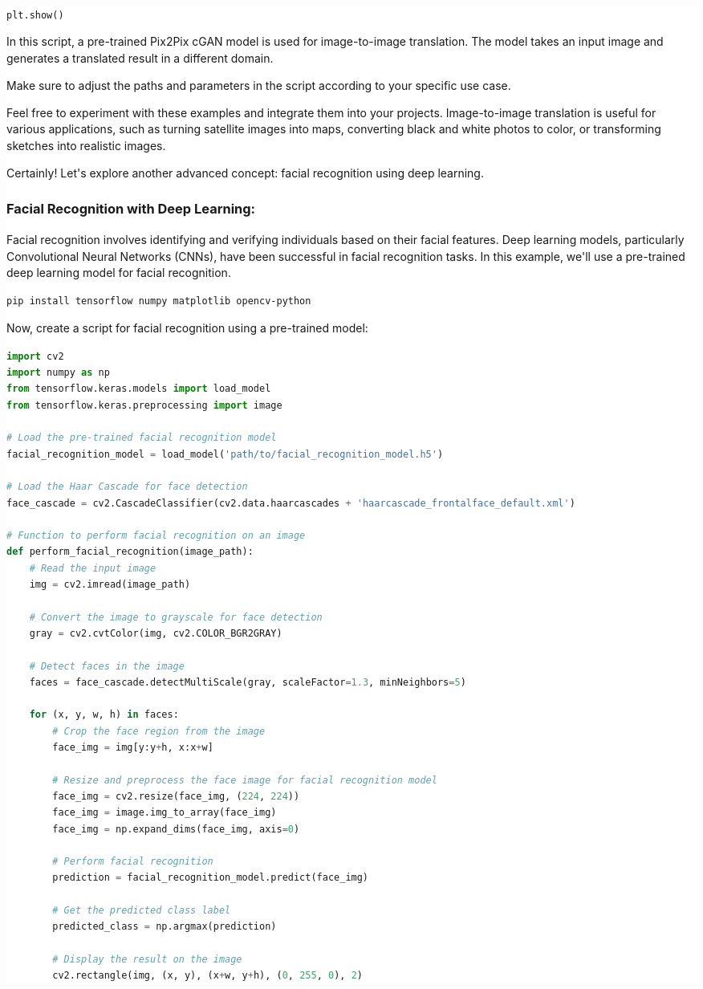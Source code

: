 ```python
plt.show()
```

In this script, a pre-trained Pix2Pix cGAN model is used for image-to-image translation. The model takes an input image and generates a translated result in a different domain.

Make sure to adjust the paths and parameters in the script according to your specific use case.

Feel free to experiment with these examples and integrate them into your projects. Image-to-image translation is useful for various applications, such as turning satellite images into maps, converting black and white photos to color, or transforming sketches into realistic images.

Certainly! Let's explore another advanced concept: facial recognition using deep learning.

### Facial Recognition with Deep Learning:

Facial recognition involves identifying and verifying individuals based on their facial features. Deep learning models, particularly Convolutional Neural Networks (CNNs), have been successful in facial recognition tasks. In this example, we'll use a pre-trained deep learning model for facial recognition.

```bash
pip install tensorflow numpy matplotlib opencv-python
```

Now, create a script for facial recognition using a pre-trained model:

```python
import cv2
import numpy as np
from tensorflow.keras.models import load_model
from tensorflow.keras.preprocessing import image

# Load the pre-trained facial recognition model
facial_recognition_model = load_model('path/to/facial_recognition_model.h5')

# Load the Haar Cascade for face detection
face_cascade = cv2.CascadeClassifier(cv2.data.haarcascades + 'haarcascade_frontalface_default.xml')

# Function to perform facial recognition on an image
def perform_facial_recognition(image_path):
    # Read the input image
    img = cv2.imread(image_path)
  
    # Convert the image to grayscale for face detection
    gray = cv2.cvtColor(img, cv2.COLOR_BGR2GRAY)
  
    # Detect faces in the image
    faces = face_cascade.detectMultiScale(gray, scaleFactor=1.3, minNeighbors=5)
  
    for (x, y, w, h) in faces:
        # Crop the face region from the image
        face_img = img[y:y+h, x:x+w]
  
        # Resize and preprocess the face image for facial recognition model
        face_img = cv2.resize(face_img, (224, 224))
        face_img = image.img_to_array(face_img)
        face_img = np.expand_dims(face_img, axis=0)
  
        # Perform facial recognition
        prediction = facial_recognition_model.predict(face_img)
  
        # Get the predicted class label
        predicted_class = np.argmax(prediction)
  
        # Display the result on the image
        cv2.rectangle(img, (x, y), (x+w, y+h), (0, 255, 0), 2)
```